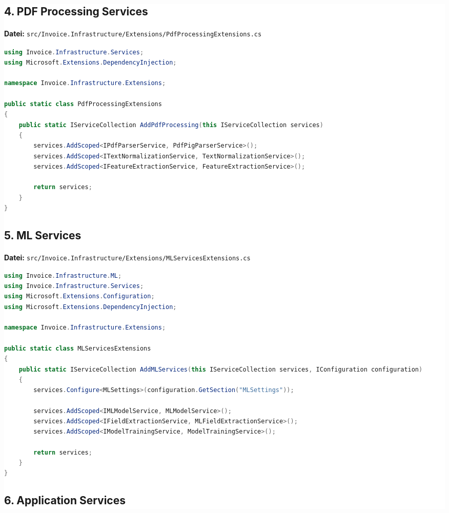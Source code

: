 ## 4. PDF Processing Services

**Datei:** `src/Invoice.Infrastructure/Extensions/PdfProcessingExtensions.cs`

```csharp
using Invoice.Infrastructure.Services;
using Microsoft.Extensions.DependencyInjection;

namespace Invoice.Infrastructure.Extensions;

public static class PdfProcessingExtensions
{
    public static IServiceCollection AddPdfProcessing(this IServiceCollection services)
    {
        services.AddScoped<IPdfParserService, PdfPigParserService>();
        services.AddScoped<ITextNormalizationService, TextNormalizationService>();
        services.AddScoped<IFeatureExtractionService, FeatureExtractionService>();

        return services;
    }
}
```

## 5. ML Services

**Datei:** `src/Invoice.Infrastructure/Extensions/MLServicesExtensions.cs`

```csharp
using Invoice.Infrastructure.ML;
using Invoice.Infrastructure.Services;
using Microsoft.Extensions.Configuration;
using Microsoft.Extensions.DependencyInjection;

namespace Invoice.Infrastructure.Extensions;

public static class MLServicesExtensions
{
    public static IServiceCollection AddMLServices(this IServiceCollection services, IConfiguration configuration)
    {
        services.Configure<MLSettings>(configuration.GetSection("MLSettings"));

        services.AddScoped<IMLModelService, MLModelService>();
        services.AddScoped<IFieldExtractionService, MLFieldExtractionService>();
        services.AddScoped<IModelTrainingService, ModelTrainingService>();

        return services;
    }
}
```

## 6. Application Services
